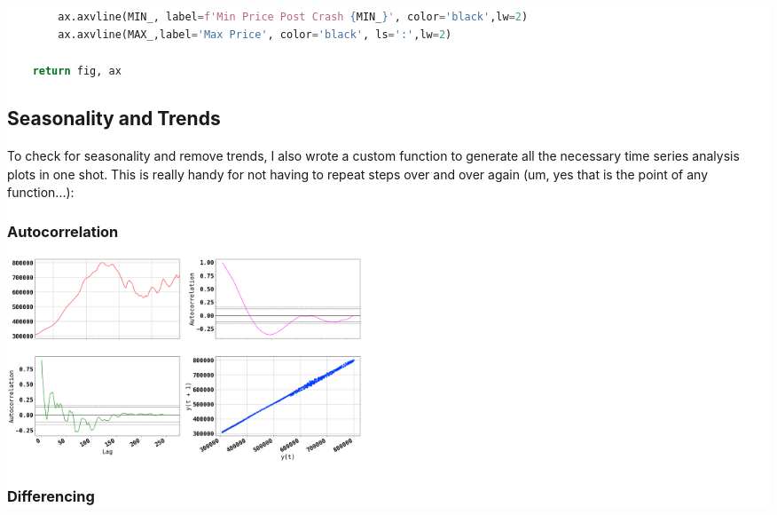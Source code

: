 ```python
        ax.axvline(MIN_, label=f'Min Price Post Crash {MIN_}', color='black',lw=2)    
        ax.axvline(MAX_,label='Max Price', color='black', ls=':',lw=2) 

    return fig, ax
```

## Seasonality and Trends

To check for seasonality and remove trends, I also wrote a custom function to generate all the necessary time series analysis plots in one shot. This is really handy for not having to repeat steps over and over again (um, yes that is the point of any function...):

### Autocorrelation

<div style="background-color:white">
<img src="/assets/images/timeseries/output_50_1.png" alt="autocorrelation" title="Autocorrelation" width="400"/>
</div>

### Differencing

<div style="background-color:white">